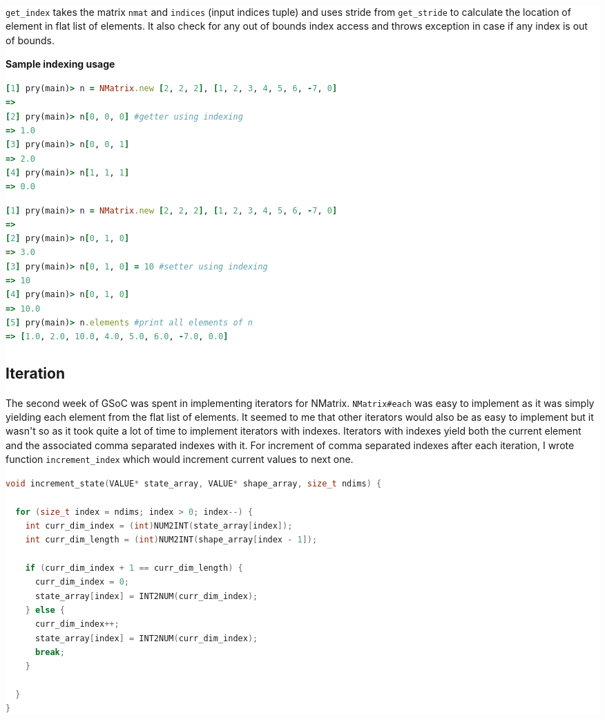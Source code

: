 `get_index` takes the matrix `nmat` and `indices` (input indices tuple) and uses stride from `get_stride` to calculate the location of element in flat list of elements. It also check for any out of bounds index access and throws exception in case if any index is out of bounds.

**Sample indexing usage**

```ruby
[1] pry(main)> n = NMatrix.new [2, 2, 2], [1, 2, 3, 4, 5, 6, -7, 0]
=> 
[2] pry(main)> n[0, 0, 0] #getter using indexing
=> 1.0
[3] pry(main)> n[0, 0, 1]
=> 2.0
[4] pry(main)> n[1, 1, 1]
=> 0.0
```

```ruby
[1] pry(main)> n = NMatrix.new [2, 2, 2], [1, 2, 3, 4, 5, 6, -7, 0]
=> 
[2] pry(main)> n[0, 1, 0]
=> 3.0
[3] pry(main)> n[0, 1, 0] = 10 #setter using indexing
=> 10
[4] pry(main)> n[0, 1, 0]
=> 10.0
[5] pry(main)> n.elements #print all elements of n
=> [1.0, 2.0, 10.0, 4.0, 5.0, 6.0, -7.0, 0.0]
```

## Iteration

The second week of GSoC was spent in implementing iterators for NMatrix. `NMatrix#each` was easy to implement as it was simply yielding each element from the flat list of elements. It seemed to me that other iterators would also be as easy to implement but it wasn't so as it took quite a lot of time to implement iterators with indexes. Iterators with indexes yield both the current element and the associated comma separated indexes with it. For increment of comma separated indexes after each iteration, I wrote function `increment_index` which would increment current values to next one.

```c
void increment_state(VALUE* state_array, VALUE* shape_array, size_t ndims) {

  for (size_t index = ndims; index > 0; index--) {
    int curr_dim_index = (int)NUM2INT(state_array[index]);
    int curr_dim_length = (int)NUM2INT(shape_array[index - 1]);

    if (curr_dim_index + 1 == curr_dim_length) {
      curr_dim_index = 0;
      state_array[index] = INT2NUM(curr_dim_index);
    } else {
      curr_dim_index++;
      state_array[index] = INT2NUM(curr_dim_index);
      break;
    }

  }
}
```
